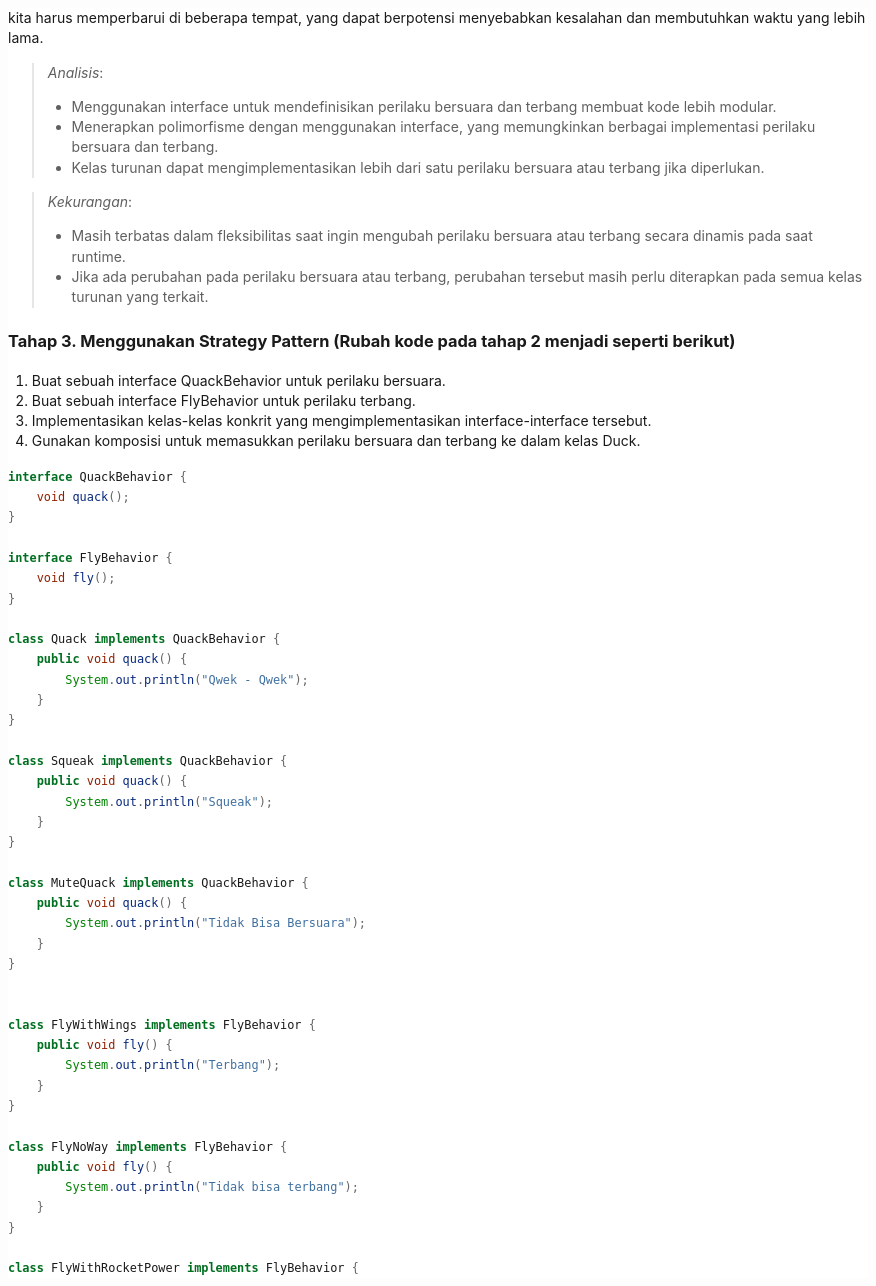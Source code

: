 kita harus memperbarui di beberapa tempat, yang dapat berpotensi menyebabkan kesalahan dan membutuhkan waktu yang lebih lama.

> _Analisis_:
> - Menggunakan interface untuk mendefinisikan perilaku bersuara dan terbang membuat kode lebih modular.
> - Menerapkan polimorfisme dengan menggunakan interface, yang memungkinkan berbagai implementasi perilaku bersuara dan terbang.
> - Kelas turunan dapat mengimplementasikan lebih dari satu perilaku bersuara atau terbang jika diperlukan.

> _Kekurangan_:
> - Masih terbatas dalam fleksibilitas saat ingin mengubah perilaku bersuara atau terbang secara dinamis pada saat runtime.
> - Jika ada perubahan pada perilaku bersuara atau terbang, perubahan tersebut masih perlu diterapkan pada semua kelas turunan yang terkait.

### Tahap 3. Menggunakan Strategy Pattern (Rubah kode pada tahap 2 menjadi seperti berikut)
1. Buat sebuah interface QuackBehavior untuk perilaku bersuara.
2. Buat sebuah interface FlyBehavior untuk perilaku terbang.
3. Implementasikan kelas-kelas konkrit yang mengimplementasikan interface-interface tersebut.
4. Gunakan komposisi untuk memasukkan perilaku bersuara dan terbang ke dalam kelas Duck.

```java
interface QuackBehavior {
    void quack();
}

interface FlyBehavior {
    void fly();
}

class Quack implements QuackBehavior {
    public void quack() {
        System.out.println("Qwek - Qwek");
    }
}

class Squeak implements QuackBehavior {
    public void quack() {
        System.out.println("Squeak");
    }
}

class MuteQuack implements QuackBehavior {
    public void quack() {
        System.out.println("Tidak Bisa Bersuara");
    }
}


class FlyWithWings implements FlyBehavior {
    public void fly() {
        System.out.println("Terbang");
    }
}

class FlyNoWay implements FlyBehavior {
    public void fly() {
        System.out.println("Tidak bisa terbang");
    }
}

class FlyWithRocketPower implements FlyBehavior {
```
